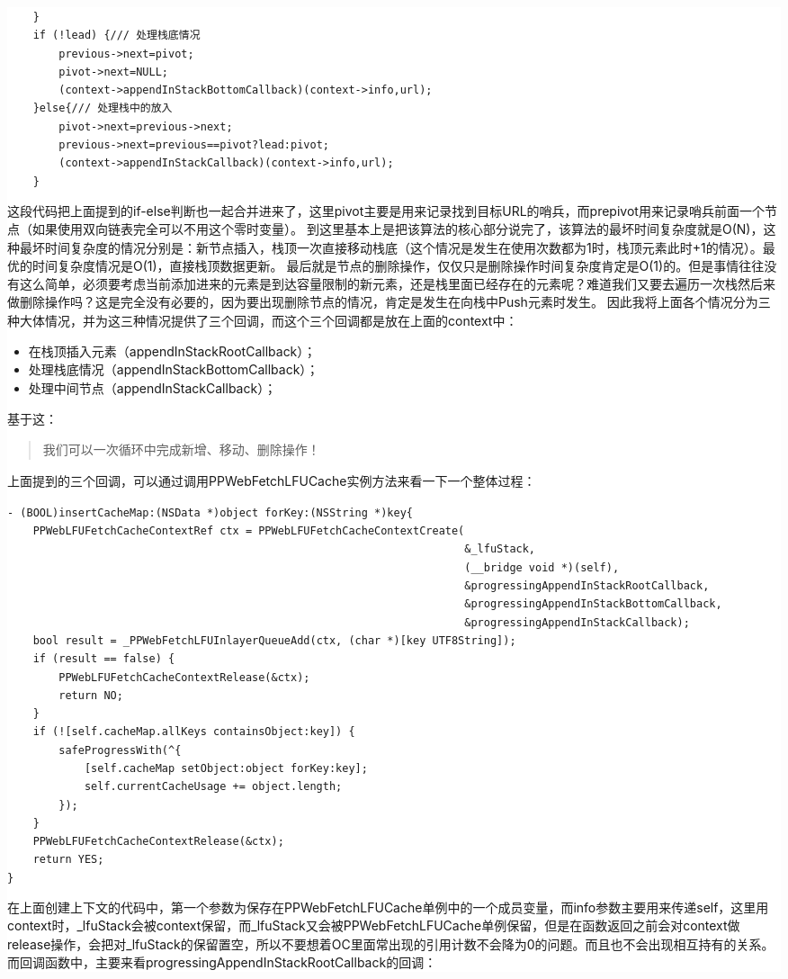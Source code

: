 ```
    }
    if (!lead) {/// 处理栈底情况
        previous->next=pivot;
        pivot->next=NULL;
        (context->appendInStackBottomCallback)(context->info,url);
    }else{/// 处理栈中的放入
        pivot->next=previous->next;
        previous->next=previous==pivot?lead:pivot;
        (context->appendInStackCallback)(context->info,url);
    }
```
这段代码把上面提到的if-else判断也一起合并进来了，这里pivot主要是用来记录找到目标URL的哨兵，而prepivot用来记录哨兵前面一个节点（如果使用双向链表完全可以不用这个零时变量）。
到这里基本上是把该算法的核心部分说完了，该算法的最坏时间复杂度就是O(N)，这种最坏时间复杂度的情况分别是：新节点插入，栈顶一次直接移动栈底（这个情况是发生在使用次数都为1时，栈顶元素此时+1的情况）。最优的时间复杂度情况是O(1)，直接栈顶数据更新。
最后就是节点的删除操作，仅仅只是删除操作时间复杂度肯定是O(1)的。但是事情往往没有这么简单，必须要考虑当前添加进来的元素是到达容量限制的新元素，还是栈里面已经存在的元素呢？难道我们又要去遍历一次栈然后来做删除操作吗？这是完全没有必要的，因为要出现删除节点的情况，肯定是发生在向栈中Push元素时发生。
因此我将上面各个情况分为三种大体情况，并为这三种情况提供了三个回调，而这个三个回调都是放在上面的context中：

- 在栈顶插入元素（appendInStackRootCallback）；
- 处理栈底情况（appendInStackBottomCallback）；
- 处理中间节点（appendInStackCallback）；

基于这：
> 我们可以一次循环中完成新增、移动、删除操作！

上面提到的三个回调，可以通过调用PPWebFetchLFUCache实例方法来看一下一个整体过程：

```
- (BOOL)insertCacheMap:(NSData *)object forKey:(NSString *)key{
    PPWebLFUFetchCacheContextRef ctx = PPWebLFUFetchCacheContextCreate(
                                                                       &_lfuStack,
                                                                       (__bridge void *)(self),
                                                                       &progressingAppendInStackRootCallback,
                                                                       &progressingAppendInStackBottomCallback,
                                                                       &progressingAppendInStackCallback);
    bool result = _PPWebFetchLFUInlayerQueueAdd(ctx, (char *)[key UTF8String]);
    if (result == false) {
        PPWebLFUFetchCacheContextRelease(&ctx);
        return NO;
    }
    if (![self.cacheMap.allKeys containsObject:key]) {
        safeProgressWith(^{
            [self.cacheMap setObject:object forKey:key];
            self.currentCacheUsage += object.length;
        });
    }
    PPWebLFUFetchCacheContextRelease(&ctx);
    return YES;
}
```
在上面创建上下文的代码中，第一个参数为保存在PPWebFetchLFUCache单例中的一个成员变量，而info参数主要用来传递self，这里用context时，_lfuStack会被context保留，而_lfuStack又会被PPWebFetchLFUCache单例保留，但是在函数返回之前会对context做release操作，会把对_lfuStack的保留置空，所以不要想着OC里面常出现的引用计数不会降为0的问题。而且也不会出现相互持有的关系。
而回调函数中，主要来看progressingAppendInStackRootCallback的回调：
